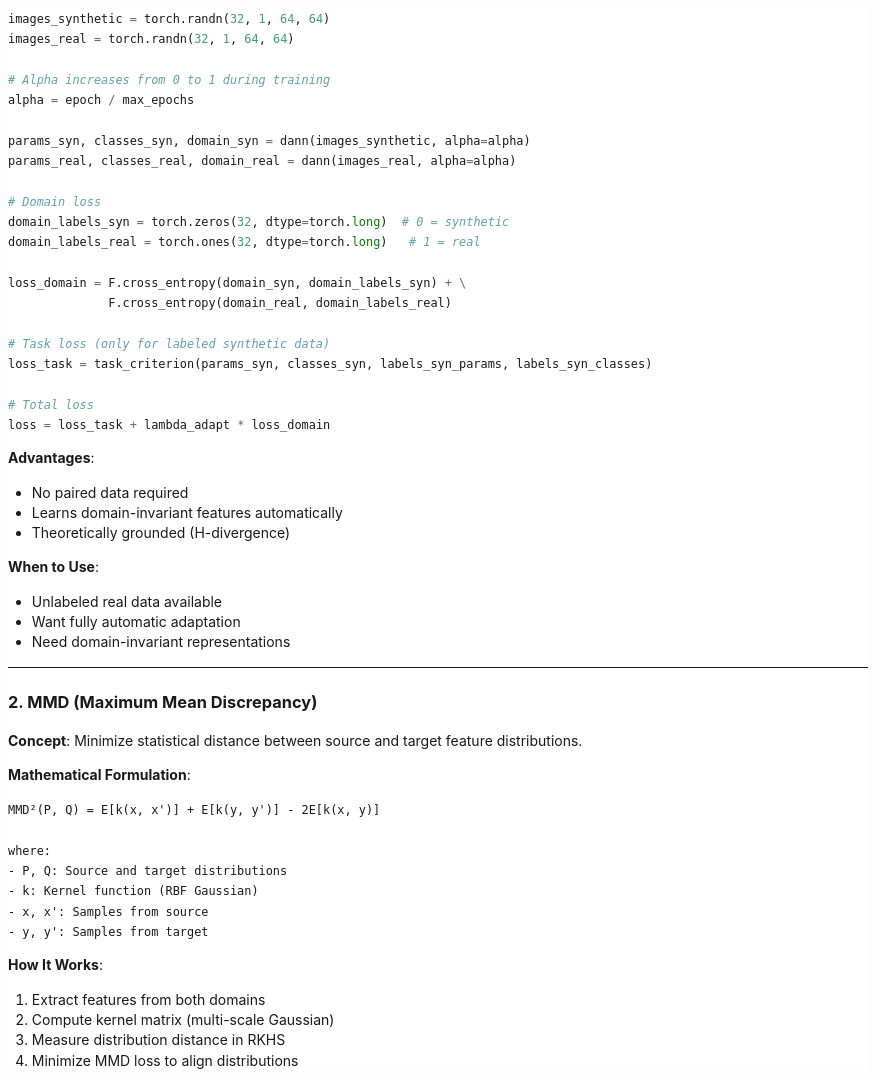 ```python
images_synthetic = torch.randn(32, 1, 64, 64)
images_real = torch.randn(32, 1, 64, 64)

# Alpha increases from 0 to 1 during training
alpha = epoch / max_epochs

params_syn, classes_syn, domain_syn = dann(images_synthetic, alpha=alpha)
params_real, classes_real, domain_real = dann(images_real, alpha=alpha)

# Domain loss
domain_labels_syn = torch.zeros(32, dtype=torch.long)  # 0 = synthetic
domain_labels_real = torch.ones(32, dtype=torch.long)   # 1 = real

loss_domain = F.cross_entropy(domain_syn, domain_labels_syn) + \
              F.cross_entropy(domain_real, domain_labels_real)

# Task loss (only for labeled synthetic data)
loss_task = task_criterion(params_syn, classes_syn, labels_syn_params, labels_syn_classes)

# Total loss
loss = loss_task + lambda_adapt * loss_domain
```

**Advantages**:
- No paired data required
- Learns domain-invariant features automatically
- Theoretically grounded (H-divergence)

**When to Use**:
- Unlabeled real data available
- Want fully automatic adaptation
- Need domain-invariant representations

---

### 2. MMD (Maximum Mean Discrepancy)

**Concept**: Minimize statistical distance between source and target feature distributions.

**Mathematical Formulation**:
```
MMD²(P, Q) = E[k(x, x')] + E[k(y, y')] - 2E[k(x, y)]

where:
- P, Q: Source and target distributions
- k: Kernel function (RBF Gaussian)
- x, x': Samples from source
- y, y': Samples from target
```

**How It Works**:
1. Extract features from both domains
2. Compute kernel matrix (multi-scale Gaussian)
3. Measure distribution distance in RKHS
4. Minimize MMD loss to align distributions

